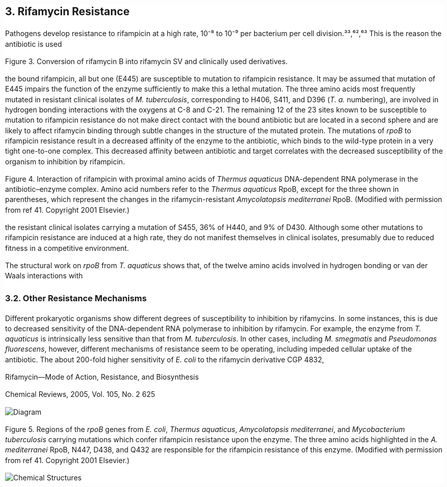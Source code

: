## 3. Rifamycin Resistance

Pathogens develop resistance to rifampicin at a high rate, 10⁻⁸ to 10⁻⁹ per bacterium per cell division.³³,⁶²,⁶³ This is the reason the antibiotic is used

Figure 3. Conversion of rifamycin B into rifamycin SV and clinically used derivatives.

the bound rifampicin, all but one (E445) are susceptible to mutation to rifampicin resistance. It may be assumed that mutation of E445 impairs the function of the enzyme sufficiently to make this a lethal mutation. The three amino acids most frequently mutated in resistant clinical isolates of *M. tuberculosis*, corresponding to H406, S411, and D396 (*T. a.* numbering), are involved in hydrogen bonding interactions with the oxygens at C-8 and C-21. The remaining 12 of the 23 sites known to be susceptible to mutation to rifampicin resistance do not make direct contact with the bound antibiotic but are located in a second sphere and are likely to affect rifamycin binding through subtle changes in the structure of the mutated protein. The mutations of *rpoB* to rifampicin resistance result in a decreased affinity of the enzyme to the antibiotic, which binds to the wild-type protein in a very tight one-to-one complex. This decreased affinity between antibiotic and target correlates with the decreased susceptibility of the organism to inhibition by rifampicin.

Figure 4. Interaction of rifampicin with proximal amino acids of *Thermus aquaticus* DNA-dependent RNA polymerase in the antibiotic–enzyme complex. Amino acid numbers refer to the *Thermus aquaticus* RpoB, except for the three shown in parentheses, which represent the changes in the rifamycin-resistant *Amycolatopsis mediterranei* RpoB. (Modified with permission from ref 41. Copyright 2001 Elsevier.)

the resistant clinical isolates carrying a mutation of S455, 36% of H440, and 9% of D430. Although some other mutations to rifampicin resistance are induced at a high rate, they do not manifest themselves in clinical isolates, presumably due to reduced fitness in a competitive environment.

The structural work on *rpoB* from *T. aquaticus* shows that, of the twelve amino acids involved in hydrogen bonding or van der Waals interactions with

### 3.2. Other Resistance Mechanisms

Different prokaryotic organisms show different degrees of susceptibility to inhibition by rifamycins. In some instances, this is due to decreased sensitivity of the DNA-dependent RNA polymerase to inhibition by rifamycin. For example, the enzyme from *T. aquaticus* is intrinsically less sensitive than that from *M. tuberculosis*. In other cases, including *M. smegmatis* and *Pseudomonas fluorescens*, however, different mechanisms of resistance seem to be operating, including impeded cellular uptake of the antibiotic. The about 200-fold higher sensitivity of *E. coli* to the rifamycin derivative CGP 4832,

Rifamycin—Mode of Action, Resistance, and Biosynthesis

Chemical Reviews, 2005, Vol. 105, No. 2 625

![Diagram](attachment:diagram.png)

Figure 5. Regions of the *rpoB* genes from *E. coli*, *Thermus aquaticus*, *Amycolatopsis mediterranei*, and *Mycobacterium tuberculosis* carrying mutations which confer rifampicin resistance upon the enzyme. The three amino acids highlighted in the *A. mediterranei* RpoB, N447, D438, and Q432 are responsible for the rifampicin resistance of this enzyme. (Modified with permission from ref 41. Copyright 2001 Elsevier.)

![Chemical Structures](attachment:chemical_structures.png)
